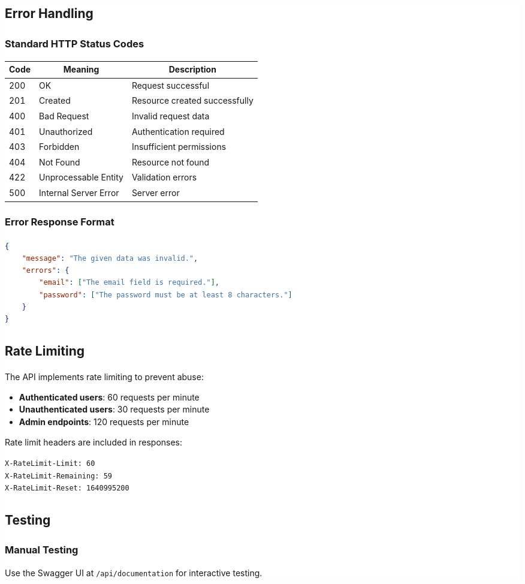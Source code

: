## Error Handling

### Standard HTTP Status Codes

| Code | Meaning | Description |
|------|---------|-------------|
| 200 | OK | Request successful |
| 201 | Created | Resource created successfully |
| 400 | Bad Request | Invalid request data |
| 401 | Unauthorized | Authentication required |
| 403 | Forbidden | Insufficient permissions |
| 404 | Not Found | Resource not found |
| 422 | Unprocessable Entity | Validation errors |
| 500 | Internal Server Error | Server error |

### Error Response Format

```json
{
    "message": "The given data was invalid.",
    "errors": {
        "email": ["The email field is required."],
        "password": ["The password must be at least 8 characters."]
    }
}
```

## Rate Limiting

The API implements rate limiting to prevent abuse:

- **Authenticated users**: 60 requests per minute
- **Unauthenticated users**: 30 requests per minute
- **Admin endpoints**: 120 requests per minute

Rate limit headers are included in responses:
```
X-RateLimit-Limit: 60
X-RateLimit-Remaining: 59
X-RateLimit-Reset: 1640995200
```

## Testing

### Manual Testing
Use the Swagger UI at `/api/documentation` for interactive testing.

